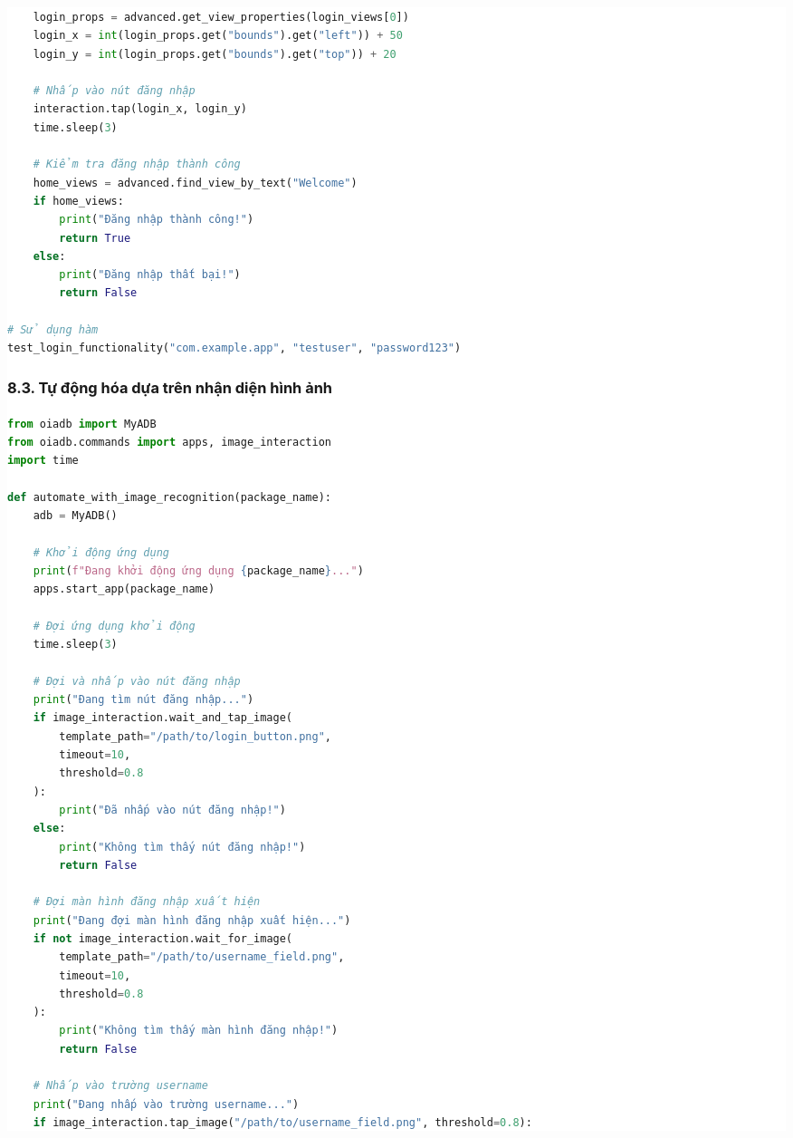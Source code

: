 ```python
    login_props = advanced.get_view_properties(login_views[0])
    login_x = int(login_props.get("bounds").get("left")) + 50
    login_y = int(login_props.get("bounds").get("top")) + 20
    
    # Nhấp vào nút đăng nhập
    interaction.tap(login_x, login_y)
    time.sleep(3)
    
    # Kiểm tra đăng nhập thành công
    home_views = advanced.find_view_by_text("Welcome")
    if home_views:
        print("Đăng nhập thành công!")
        return True
    else:
        print("Đăng nhập thất bại!")
        return False

# Sử dụng hàm
test_login_functionality("com.example.app", "testuser", "password123")
```

### 8.3. Tự động hóa dựa trên nhận diện hình ảnh

```python
from oiadb import MyADB
from oiadb.commands import apps, image_interaction
import time

def automate_with_image_recognition(package_name):
    adb = MyADB()
    
    # Khởi động ứng dụng
    print(f"Đang khởi động ứng dụng {package_name}...")
    apps.start_app(package_name)
    
    # Đợi ứng dụng khởi động
    time.sleep(3)
    
    # Đợi và nhấp vào nút đăng nhập
    print("Đang tìm nút đăng nhập...")
    if image_interaction.wait_and_tap_image(
        template_path="/path/to/login_button.png",
        timeout=10,
        threshold=0.8
    ):
        print("Đã nhấp vào nút đăng nhập!")
    else:
        print("Không tìm thấy nút đăng nhập!")
        return False
    
    # Đợi màn hình đăng nhập xuất hiện
    print("Đang đợi màn hình đăng nhập xuất hiện...")
    if not image_interaction.wait_for_image(
        template_path="/path/to/username_field.png",
        timeout=10,
        threshold=0.8
    ):
        print("Không tìm thấy màn hình đăng nhập!")
        return False
    
    # Nhấp vào trường username
    print("Đang nhấp vào trường username...")
    if image_interaction.tap_image("/path/to/username_field.png", threshold=0.8):
```